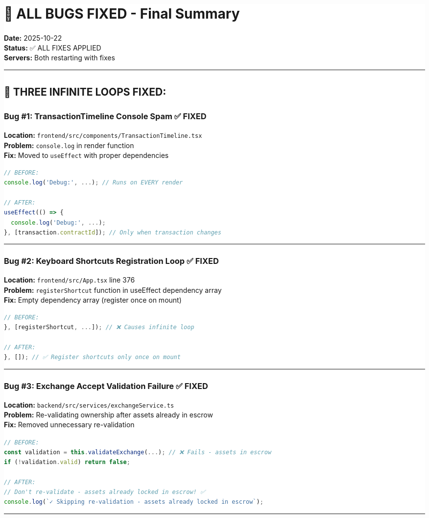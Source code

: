 # 🎉 ALL BUGS FIXED - Final Summary

**Date:** 2025-10-22  
**Status:** ✅ ALL FIXES APPLIED  
**Servers:** Both restarting with fixes

---

## 🐛 **THREE INFINITE LOOPS FIXED:**

### Bug #1: TransactionTimeline Console Spam ✅ FIXED
**Location:** `frontend/src/components/TransactionTimeline.tsx`  
**Problem:** `console.log` in render function  
**Fix:** Moved to `useEffect` with proper dependencies

```typescript
// BEFORE:
console.log('Debug:', ...); // Runs on EVERY render

// AFTER:
useEffect(() => {
  console.log('Debug:', ...);
}, [transaction.contractId]); // Only when transaction changes
```

---

### Bug #2: Keyboard Shortcuts Registration Loop ✅ FIXED
**Location:** `frontend/src/App.tsx` line 376  
**Problem:** `registerShortcut` function in useEffect dependency array  
**Fix:** Empty dependency array (register once on mount)

```typescript
// BEFORE:
}, [registerShortcut, ...]); // ❌ Causes infinite loop

// AFTER:
}, []); // ✅ Register shortcuts only once on mount
```

---

### Bug #3: Exchange Accept Validation Failure ✅ FIXED
**Location:** `backend/src/services/exchangeService.ts`  
**Problem:** Re-validating ownership after assets already in escrow  
**Fix:** Removed unnecessary re-validation

```typescript
// BEFORE:
const validation = this.validateExchange(...); // ❌ Fails - assets in escrow
if (!validation.valid) return false;

// AFTER:
// Don't re-validate - assets already locked in escrow! ✅
console.log(`✓ Skipping re-validation - assets already locked in escrow`);
```

---